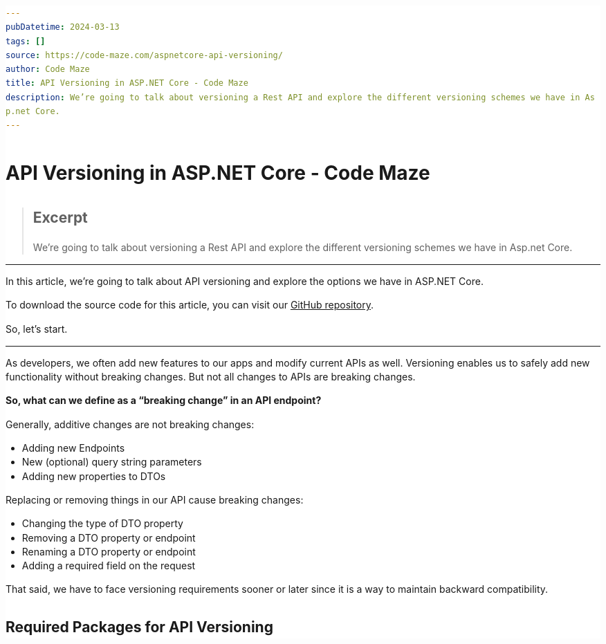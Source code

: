 ```yaml
---
pubDatetime: 2024-03-13
tags: []
source: https://code-maze.com/aspnetcore-api-versioning/
author: Code Maze
title: API Versioning in ASP.NET Core - Code Maze
description: We’re going to talk about versioning a Rest API and explore the different versioning schemes we have in Asp.net Core.
---
```


# API Versioning in ASP.NET Core - Code Maze

> ## Excerpt
>
> We’re going to talk about versioning a Rest API and explore the different versioning schemes we have in Asp.net Core.

---

In this article, we’re going to talk about API versioning and explore the options we have in ASP.NET Core.

To download the source code for this article, you can visit our [GitHub repository](https://github.com/CodeMazeBlog/CodeMazeGuides/tree/main/aspnetcore-webapi/VersioningRestAPI).

So, let’s start.

---

As developers, we often add new features to our apps and modify current APIs as well. Versioning enables us to safely add new functionality without breaking changes. But not all changes to APIs are breaking changes.

**So, what can we define as a “breaking change” in an API endpoint?**

Generally, additive changes are not breaking changes:

- Adding new Endpoints
- New (optional) query string parameters
- Adding new properties to DTOs

Replacing or removing things in our API cause breaking changes:

- Changing the type of DTO property
- Removing a DTO property or endpoint
- Renaming a DTO property or endpoint
- Adding a required field on the request

That said, we have to face versioning requirements sooner or later since it is a way to maintain backward compatibility.

## Required Packages for API Versioning
